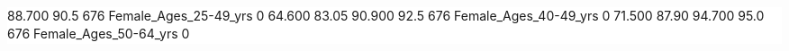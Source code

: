 <td style="text-align:right;">
88.700
</td>
<td style="text-align:right;">
90.5
</td>
<td style="text-align:right;">
676
</td>
</tr>
<tr>
<td style="text-align:left;">
Female_Ages_25-49_yrs
</td>
<td style="text-align:right;">
0
</td>
<td style="text-align:right;">
64.600
</td>
<td style="text-align:right;">
83.05
</td>
<td style="text-align:right;">
90.900
</td>
<td style="text-align:right;">
92.5
</td>
<td style="text-align:right;">
676
</td>
</tr>
<tr>
<td style="text-align:left;">
Female_Ages_40-49_yrs
</td>
<td style="text-align:right;">
0
</td>
<td style="text-align:right;">
71.500
</td>
<td style="text-align:right;">
87.90
</td>
<td style="text-align:right;">
94.700
</td>
<td style="text-align:right;">
95.0
</td>
<td style="text-align:right;">
676
</td>
</tr>
<tr>
<td style="text-align:left;">
Female_Ages_50-64_yrs
</td>
<td style="text-align:right;">
0
</td>
<td style="text-align:right;">